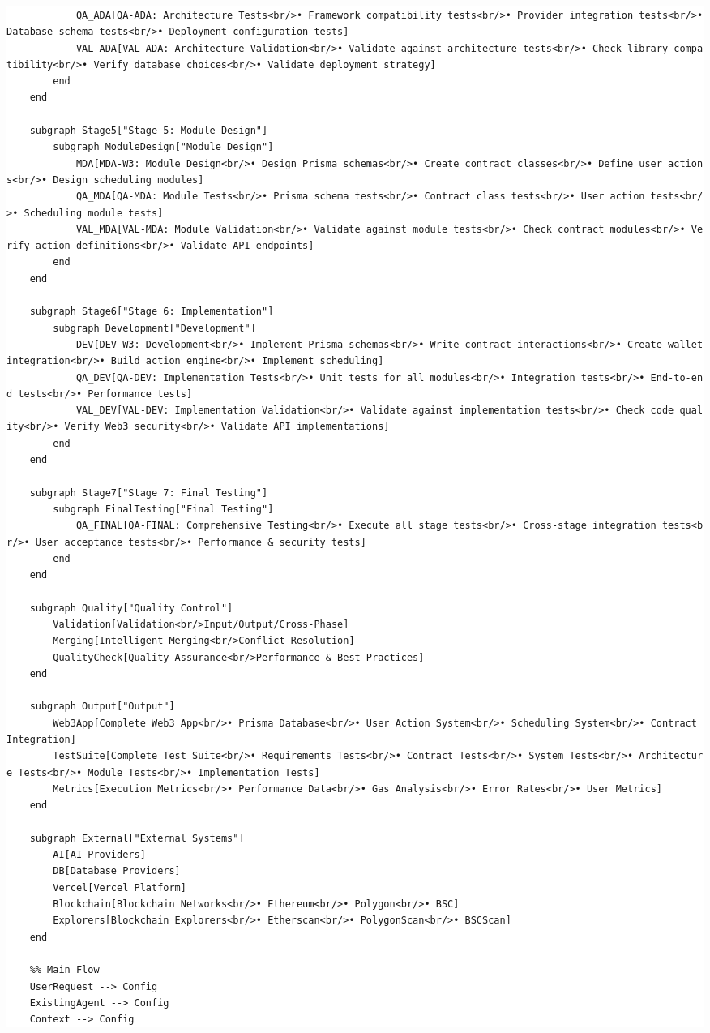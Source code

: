 ```mermaid
            QA_ADA[QA-ADA: Architecture Tests<br/>• Framework compatibility tests<br/>• Provider integration tests<br/>• Database schema tests<br/>• Deployment configuration tests]
            VAL_ADA[VAL-ADA: Architecture Validation<br/>• Validate against architecture tests<br/>• Check library compatibility<br/>• Verify database choices<br/>• Validate deployment strategy]
        end
    end

    subgraph Stage5["Stage 5: Module Design"]
        subgraph ModuleDesign["Module Design"]
            MDA[MDA-W3: Module Design<br/>• Design Prisma schemas<br/>• Create contract classes<br/>• Define user actions<br/>• Design scheduling modules]
            QA_MDA[QA-MDA: Module Tests<br/>• Prisma schema tests<br/>• Contract class tests<br/>• User action tests<br/>• Scheduling module tests]
            VAL_MDA[VAL-MDA: Module Validation<br/>• Validate against module tests<br/>• Check contract modules<br/>• Verify action definitions<br/>• Validate API endpoints]
        end
    end

    subgraph Stage6["Stage 6: Implementation"]
        subgraph Development["Development"]
            DEV[DEV-W3: Development<br/>• Implement Prisma schemas<br/>• Write contract interactions<br/>• Create wallet integration<br/>• Build action engine<br/>• Implement scheduling]
            QA_DEV[QA-DEV: Implementation Tests<br/>• Unit tests for all modules<br/>• Integration tests<br/>• End-to-end tests<br/>• Performance tests]
            VAL_DEV[VAL-DEV: Implementation Validation<br/>• Validate against implementation tests<br/>• Check code quality<br/>• Verify Web3 security<br/>• Validate API implementations]
        end
    end

    subgraph Stage7["Stage 7: Final Testing"]
        subgraph FinalTesting["Final Testing"]
            QA_FINAL[QA-FINAL: Comprehensive Testing<br/>• Execute all stage tests<br/>• Cross-stage integration tests<br/>• User acceptance tests<br/>• Performance & security tests]
        end
    end

    subgraph Quality["Quality Control"]
        Validation[Validation<br/>Input/Output/Cross-Phase]
        Merging[Intelligent Merging<br/>Conflict Resolution]
        QualityCheck[Quality Assurance<br/>Performance & Best Practices]
    end

    subgraph Output["Output"]
        Web3App[Complete Web3 App<br/>• Prisma Database<br/>• User Action System<br/>• Scheduling System<br/>• Contract Integration]
        TestSuite[Complete Test Suite<br/>• Requirements Tests<br/>• Contract Tests<br/>• System Tests<br/>• Architecture Tests<br/>• Module Tests<br/>• Implementation Tests]
        Metrics[Execution Metrics<br/>• Performance Data<br/>• Gas Analysis<br/>• Error Rates<br/>• User Metrics]
    end

    subgraph External["External Systems"]
        AI[AI Providers]
        DB[Database Providers]
        Vercel[Vercel Platform]
        Blockchain[Blockchain Networks<br/>• Ethereum<br/>• Polygon<br/>• BSC]
        Explorers[Blockchain Explorers<br/>• Etherscan<br/>• PolygonScan<br/>• BSCScan]
    end

    %% Main Flow
    UserRequest --> Config
    ExistingAgent --> Config
    Context --> Config
```